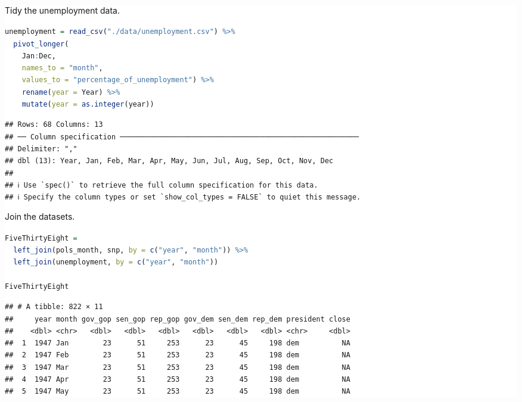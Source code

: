 Tidy the unemployment data.

``` r
unemployment = read_csv("./data/unemployment.csv") %>%
  pivot_longer(
    Jan:Dec,
    names_to = "month",
    values_to = "percentage_of_unemployment") %>%
    rename(year = Year) %>%
    mutate(year = as.integer(year))
```

    ## Rows: 68 Columns: 13
    ## ── Column specification ────────────────────────────────────────────────────────
    ## Delimiter: ","
    ## dbl (13): Year, Jan, Feb, Mar, Apr, May, Jun, Jul, Aug, Sep, Oct, Nov, Dec
    ## 
    ## ℹ Use `spec()` to retrieve the full column specification for this data.
    ## ℹ Specify the column types or set `show_col_types = FALSE` to quiet this message.

Join the datasets.

``` r
FiveThirtyEight = 
  left_join(pols_month, snp, by = c("year", "month")) %>%
  left_join(unemployment, by = c("year", "month"))

FiveThirtyEight
```

    ## # A tibble: 822 × 11
    ##     year month gov_gop sen_gop rep_gop gov_dem sen_dem rep_dem president close
    ##    <dbl> <chr>   <dbl>   <dbl>   <dbl>   <dbl>   <dbl>   <dbl> <chr>     <dbl>
    ##  1  1947 Jan        23      51     253      23      45     198 dem          NA
    ##  2  1947 Feb        23      51     253      23      45     198 dem          NA
    ##  3  1947 Mar        23      51     253      23      45     198 dem          NA
    ##  4  1947 Apr        23      51     253      23      45     198 dem          NA
    ##  5  1947 May        23      51     253      23      45     198 dem          NA